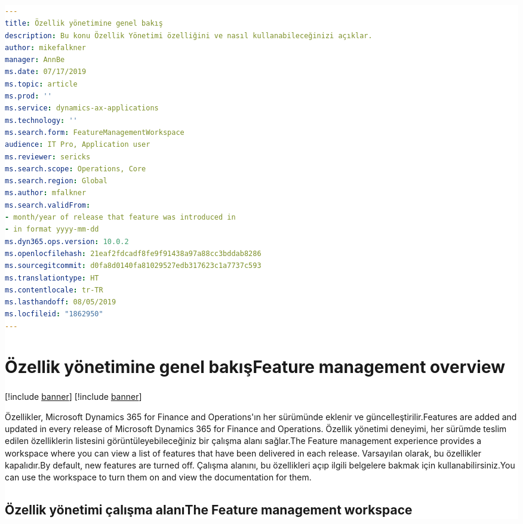 ```yaml
---
title: Özellik yönetimine genel bakış
description: Bu konu Özellik Yönetimi özelliğini ve nasıl kullanabileceğinizi açıklar.
author: mikefalkner
manager: AnnBe
ms.date: 07/17/2019
ms.topic: article
ms.prod: ''
ms.service: dynamics-ax-applications
ms.technology: ''
ms.search.form: FeatureManagementWorkspace
audience: IT Pro, Application user
ms.reviewer: sericks
ms.search.scope: Operations, Core
ms.search.region: Global
ms.author: mfalkner
ms.search.validFrom:
- month/year of release that feature was introduced in
- in format yyyy-mm-dd
ms.dyn365.ops.version: 10.0.2
ms.openlocfilehash: 21eaf2fdcadf8fe9f91438a97a88cc3bddab8286
ms.sourcegitcommit: d0fa8d0140fa81029527edb317623c1a7737c593
ms.translationtype: HT
ms.contentlocale: tr-TR
ms.lasthandoff: 08/05/2019
ms.locfileid: "1862950"
---
```

# <a name="feature-management-overview"></a><span data-ttu-id="44494-103">Özellik yönetimine genel bakış</span><span class="sxs-lookup"><span data-stu-id="44494-103">Feature management overview</span></span>

[!include [banner](../../includes/banner.md)]
[!include [banner](../../includes/preview-banner.md)]

<span data-ttu-id="44494-104">Özellikler, Microsoft Dynamics 365 for Finance and Operations'ın her sürümünde eklenir ve güncelleştirilir.</span><span class="sxs-lookup"><span data-stu-id="44494-104">Features are added and updated in every release of Microsoft Dynamics 365 for Finance and Operations.</span></span> <span data-ttu-id="44494-105">Özellik yönetimi deneyimi, her sürümde teslim edilen özelliklerin listesini görüntüleyebileceğiniz bir çalışma alanı sağlar.</span><span class="sxs-lookup"><span data-stu-id="44494-105">The Feature management experience provides a workspace where you can view a list of features that have been delivered in each release.</span></span> <span data-ttu-id="44494-106">Varsayılan olarak, bu özellikler kapalıdır.</span><span class="sxs-lookup"><span data-stu-id="44494-106">By default, new features are turned off.</span></span> <span data-ttu-id="44494-107">Çalışma alanını, bu özellikleri açıp ilgili belgelere bakmak için kullanabilirsiniz.</span><span class="sxs-lookup"><span data-stu-id="44494-107">You can use the workspace to turn them on and view the documentation for them.</span></span>

## <a name="the-feature-management-workspace"></a><span data-ttu-id="44494-108">Özellik yönetimi çalışma alanı</span><span class="sxs-lookup"><span data-stu-id="44494-108">The Feature management workspace</span></span>
